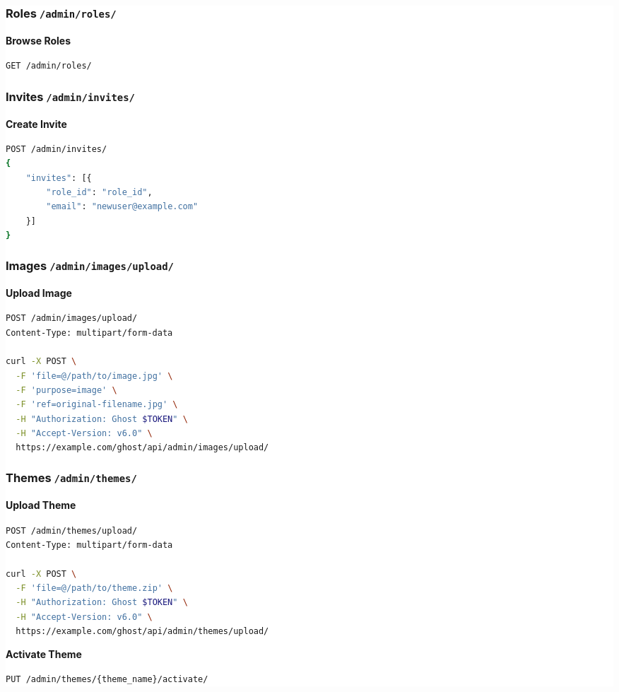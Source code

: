 ### Roles `/admin/roles/`

**Browse Roles**
```bash
GET /admin/roles/
```

### Invites `/admin/invites/`

**Create Invite**
```bash
POST /admin/invites/
{
    "invites": [{
        "role_id": "role_id",
        "email": "newuser@example.com"
    }]
}
```

### Images `/admin/images/upload/`

**Upload Image**
```bash
POST /admin/images/upload/
Content-Type: multipart/form-data

curl -X POST \
  -F 'file=@/path/to/image.jpg' \
  -F 'purpose=image' \
  -F 'ref=original-filename.jpg' \
  -H "Authorization: Ghost $TOKEN" \
  -H "Accept-Version: v6.0" \
  https://example.com/ghost/api/admin/images/upload/
```

### Themes `/admin/themes/`

**Upload Theme**
```bash
POST /admin/themes/upload/
Content-Type: multipart/form-data

curl -X POST \
  -F 'file=@/path/to/theme.zip' \
  -H "Authorization: Ghost $TOKEN" \
  -H "Accept-Version: v6.0" \
  https://example.com/ghost/api/admin/themes/upload/
```

**Activate Theme**
```bash
PUT /admin/themes/{theme_name}/activate/
```
